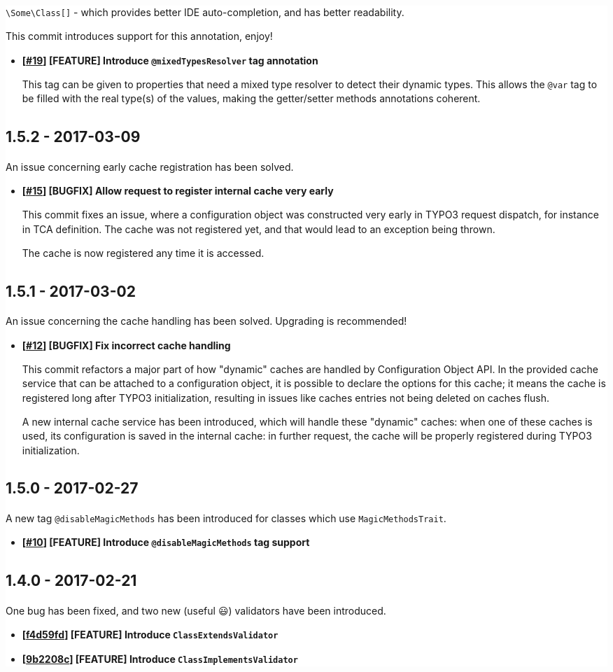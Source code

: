    `\Some\Class[]` - which provides better IDE auto-completion, and has better readability.
   
   This commit introduces support for this annotation, enjoy!
   
 - **[[#19](https://github.com/romm/configuration_object/pull/19)] [FEATURE] Introduce `@mixedTypesResolver` tag annotation**
 
   This tag can be given to properties that need a mixed type resolver to detect their dynamic types. This allows the `@var` tag to be filled with the real type(s) of the values, making the getter/setter methods annotations coherent.

1.5.2 - 2017-03-09
------------------

An issue concerning early cache registration has been solved.

 - **[[#15](https://github.com/romm/configuration_object/pull/15)] [BUGFIX] Allow request to register internal cache very early**
 
   This commit fixes an issue, where a configuration object was constructed very early in TYPO3 request dispatch, for instance in TCA definition. The cache was not registered yet, and that would lead to an exception being thrown.
 
   The cache is now registered any time it is accessed.

1.5.1 - 2017-03-02
------------------

An issue concerning the cache handling has been solved. Upgrading is recommended!

 - **[[#12](https://github.com/romm/configuration_object/pull/12)] [BUGFIX] Fix incorrect cache handling**

   This commit refactors a major part of how "dynamic" caches are handled by Configuration Object API. In the provided cache service that can be attached to a configuration object, it is possible to declare the options for this cache; it means the cache is registered long after TYPO3 initialization, resulting in issues like caches entries not being deleted on caches flush.

   A new internal cache service has been introduced, which will handle these "dynamic" caches: when one of these caches is used, its configuration is saved in the internal cache: in further request, the cache will be properly registered during TYPO3 initialization.

1.5.0 - 2017-02-27
------------------

A new tag `@disableMagicMethods` has been introduced for classes which use `MagicMethodsTrait`.

 - **[[#10](https://github.com/romm/configuration_object/pull/10)] [FEATURE] Introduce `@disableMagicMethods` tag support**

1.4.0 - 2017-02-21
------------------

One bug has been fixed, and two new (useful 😃) validators have been introduced.

 - **[[f4d59fd](https://github.com/romm/configuration_object/commit/f4d59fd335943d16ef78095aceb45464db4e6de5)] [FEATURE] Introduce `ClassExtendsValidator`**

 - **[[9b2208c](https://github.com/romm/configuration_object/commit/9b2208c2529d64271b7a339169dc7440128d81fe)] [FEATURE] Introduce `ClassImplementsValidator`**
